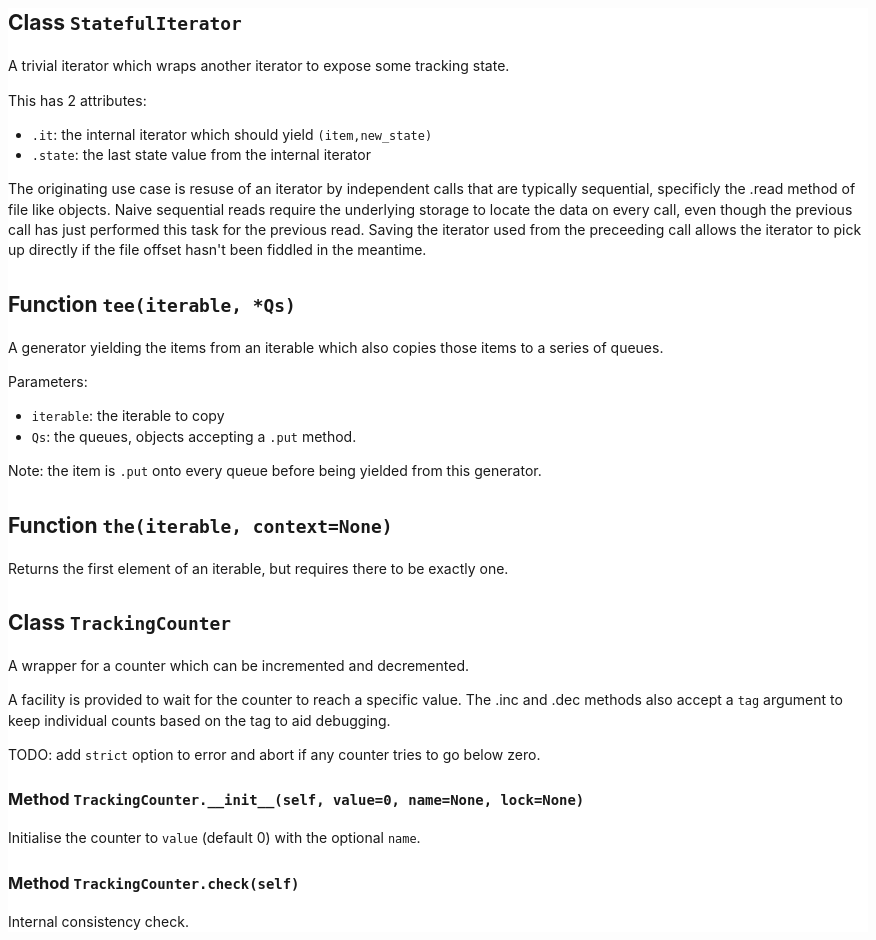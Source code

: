 ## Class `StatefulIterator`

A trivial iterator which wraps another iterator to expose some tracking state.

This has 2 attributes:
* `.it`: the internal iterator which should yield `(item,new_state)`
* `.state`: the last state value from the internal iterator

The originating use case is resuse of an iterator by independent
calls that are typically sequential, specificly the .read
method of file like objects. Naive sequential reads require
the underlying storage to locate the data on every call, even
though the previous call has just performed this task for the
previous read. Saving the iterator used from the preceeding
call allows the iterator to pick up directly if the file
offset hasn't been fiddled in the meantime.

## Function `tee(iterable, *Qs)`

A generator yielding the items from an iterable
which also copies those items to a series of queues.

Parameters:
* `iterable`: the iterable to copy
* `Qs`: the queues, objects accepting a `.put` method.

Note: the item is `.put` onto every queue
before being yielded from this generator.

## Function `the(iterable, context=None)`

Returns the first element of an iterable, but requires there to be
exactly one.

## Class `TrackingCounter`

A wrapper for a counter which can be incremented and decremented.

A facility is provided to wait for the counter to reach a specific value.
The .inc and .dec methods also accept a `tag` argument to keep
individual counts based on the tag to aid debugging.

TODO: add `strict` option to error and abort if any counter tries
to go below zero.

### Method `TrackingCounter.__init__(self, value=0, name=None, lock=None)`

Initialise the counter to `value` (default 0) with the optional `name`.

### Method `TrackingCounter.check(self)`

Internal consistency check.
